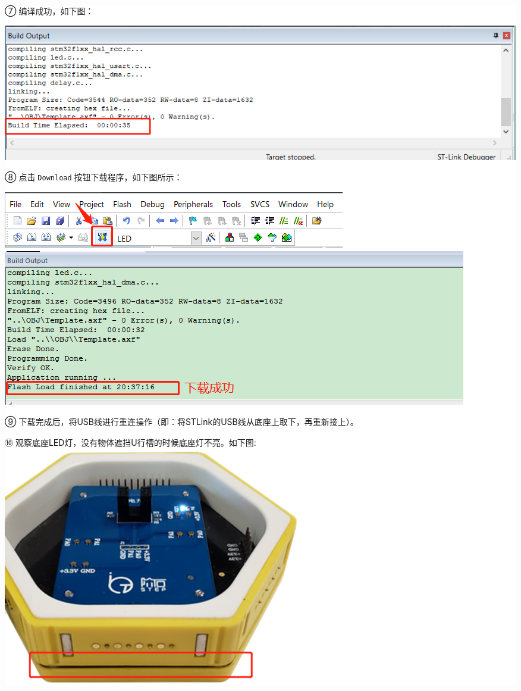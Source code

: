 ⑦ 编译成功，如下图：

![编译成功](assets/STM32/17.jpg)

⑧ 点击 `Download` 按钮下载程序，如下图所示：

![下载程序](assets/STM32/18.jpg)
![下载成功](assets/STM32/41.jpg)

⑨ 下载完成后，将USB线进行重连操作（即：将STLink的USB线从底座上取下，再重新接上）。

⑩ 观察底座LED灯，没有物体遮挡U行槽的时候底座灯不亮。如下图:
![选择文件](assets/BASE_STM32/41.png)
